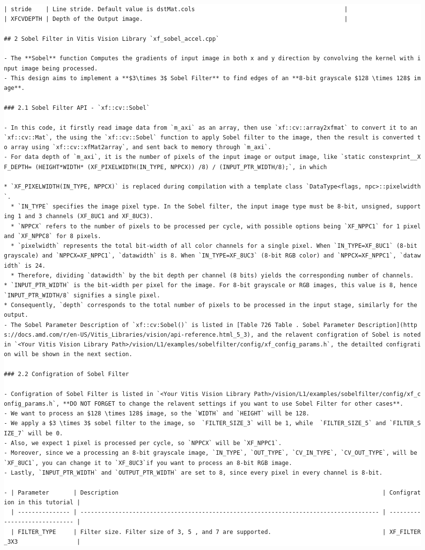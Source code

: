   ```
  | stride    | Line stride. Default value is dstMat.cols                                           |
  | XFCVDEPTH | Depth of the Output image.                                                          |

## 2 Sobel Filter in Vitis Vision Library `xf_sobel_accel.cpp`

- The **Sobel** function Computes the gradients of input image in both x and y direction by convolving the kernel with input image being processed.
- This design aims to implement a **$3\times 3$ Sobel Filter** to find edges of an **8-bit grayscale $128 \times 128$ image**.

### 2.1 Sobel Filter API - `xf::cv::Sobel`

- In this code, it firstly read image data from `m_axi` as an array, then use `xf::cv::array2xfmat` to convert it to an `xf::cv::Mat`, the using the `xf::cv::Sobel` function to apply Sobel filter to the image, then the result is converted to array using `xf::cv::xfMat2array`, and sent back to memory through `m_axi`.
- For data depth of `m_axi`, it is the number of pixels of the input image or output image, like `static constexprint__XF_DEPTH= (HEIGHT*WIDTH* (XF_PIXELWIDTH(IN_TYPE, NPPCX)) /8) / (INPUT_PTR_WIDTH/8);`, in which

  * `XF_PIXELWIDTH(IN_TYPE, NPPCX)` is replaced during compilation with a template class `DataType<flags, npc>::pixelwidth`.
    * `IN_TYPE` specifies the image pixel type. In the Sobel filter, the input image type must be 8-bit, unsigned, supporting 1 and 3 channels (XF_8UC1 and XF_8UC3).
    * `NPPCX` refers to the number of pixels to be processed per cycle, with possible options being `XF_NPPC1` for 1 pixel and `XF_NPPC8` for 8 pixels.
    * `pixelwidth` represents the total bit-width of all color channels for a single pixel. When `IN_TYPE=XF_8UC1` (8-bit grayscale) and `NPPCX=XF_NPPC1`, `datawidth` is 8. When `IN_TYPE=XF_8UC3` (8-bit RGB color) and `NPPCX=XF_NPPC1`, `datawidth` is 24.
    * Therefore, dividing `datawidth` by the bit depth per channel (8 bits) yields the corresponding number of channels.
  * `INPUT_PTR_WIDTH` is the bit-width per pixel for the image. For 8-bit grayscale or RGB images, this value is 8, hence `INPUT_PTR_WIDTH/8` signifies a single pixel.
  * Consequently, `depth` corresponds to the total number of pixels to be processed in the input stage, similarly for the output.
- The Sobel Parameter Description of `xf::cv:Sobel()` is listed in [Table 726 Table . Sobel Parameter Description](https://docs.amd.com/r/en-US/Vitis_Libraries/vision/api-reference.html_5_3), and the relavent configration of Sobel is noted in `<Your Vitis Vision Library Path>/vision/L1/examples/sobelfilter/config/xf_config_params.h`, the detailted configration will be shown in the next section.

### 2.2 Configration of Sobel Filter

- Configration of Sobel Filter is listed in `<Your Vitis Vision Library Path>/vision/L1/examples/sobelfilter/config/xf_config_params.h`, **DO NOT FORGET to change the relavent settings if you want to use Sobel Filter for other cases**.
- We want to process an $128 \times 128$ image, so the `WIDTH` and `HEIGHT` will be 128.
- We apply a $3 \times 3$ sobel filter to the image, so  `FILTER_SIZE_3` will be 1, while  `FILTER_SIZE_5` and `FILTER_SIZE_7` will be 0.
- Also, we expect 1 pixel is processed per cycle, so `NPPCX` will be `XF_NPPC1`.
- Moreover, since we a processing an 8-bit grayscale image, `IN_TYPE`, `OUT_TYPE`, `CV_IN_TYPE`, `CV_OUT_TYPE`, will be `XF_8UC1`, you can change it to `XF_8UC3`if you want to process an 8-bit RGB image.
- Lastly, `INPUT_PTR_WIDTH` and `OUTPUT_PTR_WIDTH` are set to 8, since every pixel in every channel is 8-bit.

  - | Parameter       | Description                                                                            | Configration in this tutorial |
    | --------------- | -------------------------------------------------------------------------------------- | ----------------------------- |
    | FILTER_TYPE     | Filter size. Filter size of 3, 5 , and 7 are supported.                                | XF_FILTER_3X3                 |
  ```